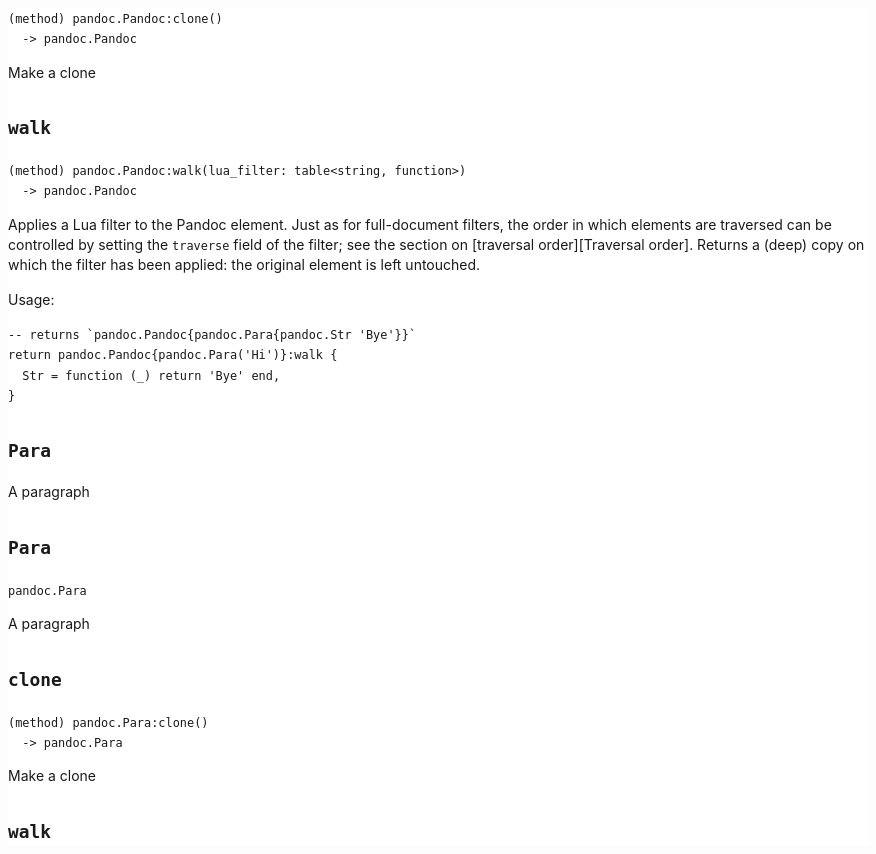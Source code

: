 ```
(method) pandoc.Pandoc:clone()
  -> pandoc.Pandoc
```

Make a clone



## `walk`

```
(method) pandoc.Pandoc:walk(lua_filter: table<string, function>)
  -> pandoc.Pandoc
```

Applies a Lua filter to the Pandoc element. Just as for
full-document filters, the order in which elements are traversed
can be controlled by setting the `traverse` field of the filter;
see the section on [traversal order][Traversal order]. Returns a
(deep) copy on which the filter has been applied: the original
element is left untouched.

Usage:

    -- returns `pandoc.Pandoc{pandoc.Para{pandoc.Str 'Bye'}}`
    return pandoc.Pandoc{pandoc.Para('Hi')}:walk {
      Str = function (_) return 'Bye' end,
    }



## `Para`

A paragraph



## `Para`

```
pandoc.Para
```

A paragraph



## `clone`

```
(method) pandoc.Para:clone()
  -> pandoc.Para
```

Make a clone



## `walk`
